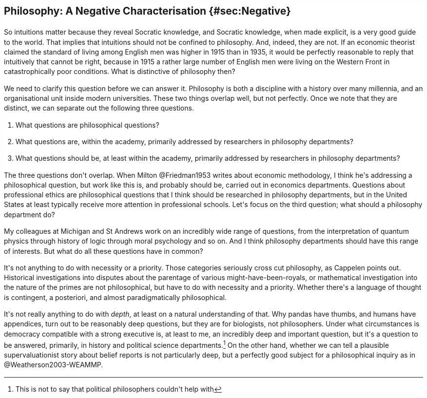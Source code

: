 ## Philosophy: A Negative Characterisation {#sec:Negative}

So intuitions matter because they reveal Socratic knowledge, and
Socratic knowledge, when made explicit, is a very good guide to the
world. That implies that intuitions should not be confined to
philosophy. And, indeed, they are not. If an economic theorist claimed
the standard of living among English men was higher in 1915 than in
1935, it would be perfectly reasonable to reply that intuitively that
cannot be right, because in 1915 a rather large number of English men
were living on the Western Front in catastrophically poor conditions.
What is distinctive of philosophy then?

We need to clarify this question before we can answer it. Philosophy is
both a discipline with a history over many millennia, and an
organisational unit inside modern universities. These two things overlap
well, but not perfectly. Once we note that they are distinct, we can
separate out the following three questions.

1.  What questions are philosophical questions?

2.  What questions are, within the academy, primarily addressed by
    researchers in philosophy departments?

3.  What questions should be, at least within the academy, primarily
    addressed by researchers in philosophy departments?

The three questions don't overlap. When Milton @Friedman1953 writes
about economic methodology, I think he's addressing a philosophical
question, but work like this is, and probably should be, carried out in
economics departments. Questions about professional ethics are
philosophical questions that I think should be researched in philosophy
departments, but in the United States at least typically receive more
attention in professional schools. Let's focus on the third question;
what should a philosophy department do?

My colleagues at Michigan and St Andrews work on an incredibly wide
range of questions, from the interpretation of quantum physics through
history of logic through moral psychology and so on. And I think
philosophy departments should have this range of interests. But what do
all these questions have in common?

It's not anything to do with necessity or a priority. Those categories
seriously cross cut philosophy, as Cappelen points out. Historical
investigations into disputes about the parentage of various
might-have-been-royals, or mathematical investigation into the nature of
the primes are not philosophical, but have to do with necessity and a
priority. Whether there's a language of thought is contingent, a
posteriori, and almost paradigmatically philosophical.

It's not really anything to do with *depth*, at least on a natural
understanding of that. Why pandas have thumbs, and humans have
appendices, turn out to be reasonably deep questions, but they are for
biologists, not philosophers. Under what circumstances is democracy
compatible with a strong executive is, at least to me, an incredibly
deep and important question, but it's a question to be answered,
primarily, in history and political science departments.[^2] On the
other hand, whether we can tell a plausible supervaluationist story
about belief reports is not particularly deep, but a perfectly good
subject for a philosophical inquiry as in @Weatherson2003-WEAMMP.


[^1]: My own views about the importance of this, as well as much else in
[^2]: This is not to say that political philosophers couldn't help with
[^3]: Philosophers sometimes understate the importance of independent
[^4]: Relatedly, I haven't seen Liverpool get awarded an undeserved free
[^5]: There's an ambiguity in Cappelen's text that I'm not sure I'm
[^6]: I'm simplifying a little here. My preferred position is that
[^7]: [\[footnote:Ben\]]{#footnote:Ben label="footnote:Ben"}At one point
[^8]: There is interesting work to be done on the relative role of
[^9]: See @Sugden2000 [@Sugden2009] for much more on this use of thought